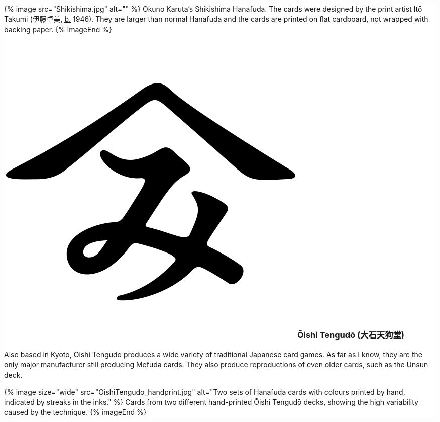 {% image 
    src="Shikishima.jpg"
    alt="" %}
<Noun lang="ja-Latn">Okuno Karuta’s Shikishima Hanafuda</Noun>. The cards were
designed by the print artist <Noun lang="ja-Latn">Itō Takumi</Noun> (<span
lang="ja">伊藤卓美</span>, <abbr title="born">b.</abbr> 1946). They are larger
than normal <Noun lang="ja-Latn">Hanafuda</Noun> and the cards are printed on
flat cardboard, not wrapped with backing paper.
{% imageEnd %}

### <img src='/small-images/yamami.svg' alt="" class="inline-img" /> <a href="https://www.tengudo.jp/" class="proper-noun" lang="ja-Latn">Ōishi Tengudō</a> (<span lang="ja">大石天狗堂</span>)

Also based in <Noun lang="ja-Latn">Kyōto</Noun>, <Noun lang="ja-Latn">Ōishi
Tengudō</Noun> produces a wide variety of traditional Japanese card games. As
far as I know, they are the only major manufacturer still producing <Noun
lang="ja-Latn">Mefuda</Noun> cards. They also produce reproductions of even
older cards, such as the <Noun lang="ja-Latn">Unsun</Noun> deck.

{% image 
    size="wide"
    src="OishiTengudo_handprint.jpg"
    alt="Two sets of Hanafuda cards with colours printed by hand, indicated by streaks in the inks." %}
Cards from two different hand-printed <Noun lang="ja-Latn">Ōishi Tengudō</Noun>
decks, showing the high variability caused by the technique.
{% imageEnd %}
